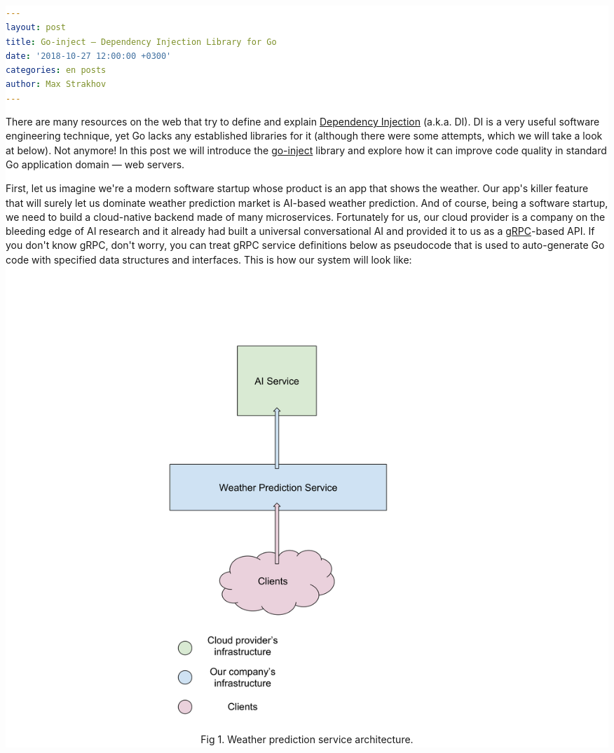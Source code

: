 ```yaml
---
layout: post
title: Go-inject — Dependency Injection Library for Go
date: '2018-10-27 12:00:00 +0300'
categories: en posts
author: Max Strakhov
---
```

There are many resources on the web that try to define and explain [Dependency Injection](https://en.wikipedia.org/wiki/Dependency_injection) (a.k.a. DI). DI is a very useful software engineering technique, yet Go lacks any established libraries for it (although there were some attempts, which we will take a look at below). Not anymore! In this post we will introduce the [go-inject](https://github.com/monnoroch/go-inject) library and explore how it can improve code quality in standard Go application domain — web servers.

First, let us imagine we're a modern software startup whose product is an app that shows the weather. Our app's killer feature that will surely let us dominate weather prediction market is AI-based weather prediction. And of course, being a software startup, we need to build a cloud-native backend made of many microservices. Fortunately for us, our cloud provider is a company on the bleeding edge of AI research and it already had built a universal conversational AI and provided it to us as a [gRPC](https://grpc.io)-based API. If you don't know gRPC, don't worry, you can treat gRPC service definitions below as pseudocode that is used to auto-generate Go code with specified data structures and interfaces. This is how our system will look like:

<center>
	<img src="/images/posts/2018-10-22-go-inject-dependency-injection-library-for-go/architecture-1.svg"/>
</center>
<center>
Fig 1. Weather prediction service architecture.
</center>
